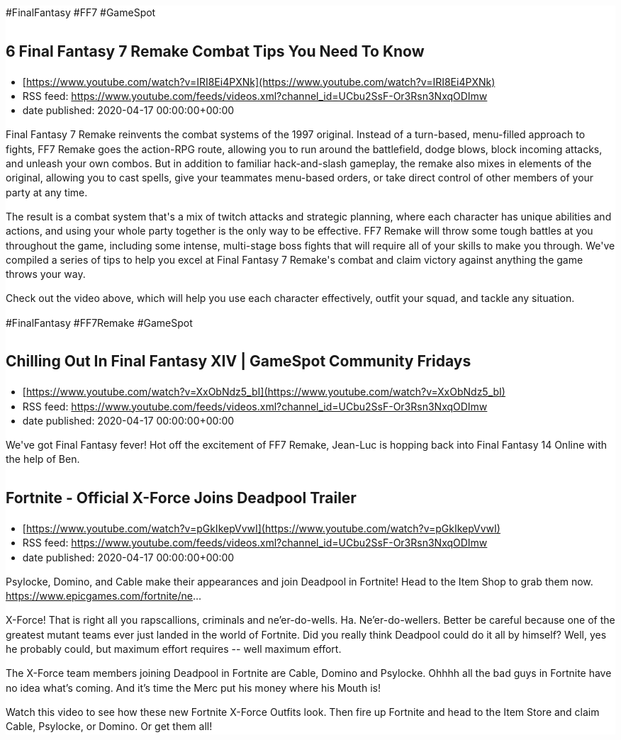 #FinalFantasy #FF7 #GameSpot

## 6 Final Fantasy 7 Remake Combat Tips You Need To Know
 - [https://www.youtube.com/watch?v=IRI8Ei4PXNk](https://www.youtube.com/watch?v=IRI8Ei4PXNk)
 - RSS feed: https://www.youtube.com/feeds/videos.xml?channel_id=UCbu2SsF-Or3Rsn3NxqODImw
 - date published: 2020-04-17 00:00:00+00:00

Final Fantasy 7 Remake reinvents the combat systems of the 1997 original. Instead of a turn-based, menu-filled approach to fights, FF7 Remake goes the action-RPG route, allowing you to run around the battlefield, dodge blows, block incoming attacks, and unleash your own combos. But in addition to familiar hack-and-slash gameplay, the remake also mixes in elements of the original, allowing you to cast spells, give your teammates menu-based orders, or take direct control of other members of your party at any time.

The result is a combat system that's a mix of twitch attacks and strategic planning, where each character has unique abilities and actions, and using your whole party together is the only way to be effective. FF7 Remake will throw some tough battles at you throughout the game, including some intense, multi-stage boss fights that will require all of your skills to make you through. We've compiled a series of tips to help you excel at Final Fantasy 7 Remake's combat and claim victory against anything the game throws your way.

Check out the video above, which will help you use each character effectively, outfit your squad, and tackle any situation.

#FinalFantasy #FF7Remake #GameSpot

## Chilling Out In Final Fantasy XIV | GameSpot Community Fridays
 - [https://www.youtube.com/watch?v=XxObNdz5_bI](https://www.youtube.com/watch?v=XxObNdz5_bI)
 - RSS feed: https://www.youtube.com/feeds/videos.xml?channel_id=UCbu2SsF-Or3Rsn3NxqODImw
 - date published: 2020-04-17 00:00:00+00:00

We've got Final Fantasy fever! Hot off the excitement of FF7 Remake, Jean-Luc is hopping back into Final Fantasy 14 Online with the help of Ben.

## Fortnite - Official X-Force Joins Deadpool Trailer
 - [https://www.youtube.com/watch?v=pGkIkepVvwI](https://www.youtube.com/watch?v=pGkIkepVvwI)
 - RSS feed: https://www.youtube.com/feeds/videos.xml?channel_id=UCbu2SsF-Or3Rsn3NxqODImw
 - date published: 2020-04-17 00:00:00+00:00

Psylocke, Domino, and Cable make their appearances and join Deadpool in Fortnite! Head to the Item Shop to grab them now. https://www.epicgames.com/fortnite/ne...

X-Force! That is right all you rapscallions, criminals and ne’er-do-wells. Ha. Ne’er-do-wellers. Better be careful because one of the greatest mutant teams ever just landed in the world of Fortnite. Did you really think Deadpool could do it all by himself? Well, yes he probably could, but maximum effort requires -- well maximum effort. 

The X-Force team members joining Deadpool in Fortnite are Cable, Domino and Psylocke. Ohhhh all the bad guys in Fortnite have no idea what’s coming. And it’s time the Merc put his money where his Mouth is!

Watch this video to see how these new Fortnite X-Force Outfits look. Then fire up Fortnite and head to the Item Store and claim Cable, Psylocke, or Domino. Or get them all!
